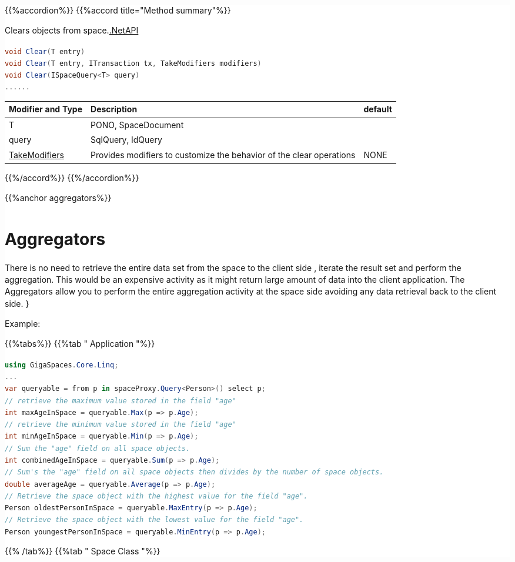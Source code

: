 

{{%accordion%}}
{{%accord title="Method summary"%}}

Clears objects from space.[.NetAPI]({{%api-dotnetdoc%}}/T_GigaSpaces_Core_ISpaceProxy.htm)



```csharp
void Clear(T entry)
void Clear(T entry, ITransaction tx, TakeModifiers modifiers)
void Clear(ISpaceQuery<T> query)
......

```


| Modifier and Type | Description | default |
|:-----|:------------|:-------- |
|T          | PONO, SpaceDocument||
|query         | SqlQuery, IdQuery||
|[TakeModifiers]({{%api-dotnetdoc%}}/T_GigaSpaces_Core_TakeModifiers.htm)|Provides modifiers to customize the behavior of the clear operations | NONE  |
{{%/accord%}}
{{%/accordion%}}



{{%anchor aggregators%}}

# Aggregators



There is no need to retrieve the entire data set from the space to the client side , iterate the result set and perform the aggregation. This would be an expensive activity as it might return large amount of data into the client application. The Aggregators allow you to perform the entire aggregation activity at the space side avoiding any data retrieval back to the client side.
 }


Example:

{{%tabs%}}
{{%tab "  Application "%}}

```c#
using GigaSpaces.Core.Linq;
...
var queryable = from p in spaceProxy.Query<Person>() select p;
// retrieve the maximum value stored in the field "age"
int maxAgeInSpace = queryable.Max(p => p.Age);
// retrieve the minimum value stored in the field "age"
int minAgeInSpace = queryable.Min(p => p.Age);
// Sum the "age" field on all space objects.
int combinedAgeInSpace = queryable.Sum(p => p.Age);
// Sum's the "age" field on all space objects then divides by the number of space objects.
double averageAge = queryable.Average(p => p.Age);
// Retrieve the space object with the highest value for the field "age".
Person oldestPersonInSpace = queryable.MaxEntry(p => p.Age);
// Retrieve the space object with the lowest value for the field "age".
Person youngestPersonInSpace = queryable.MinEntry(p => p.Age);
```
{{% /tab%}}
{{%tab "  Space Class "%}}
